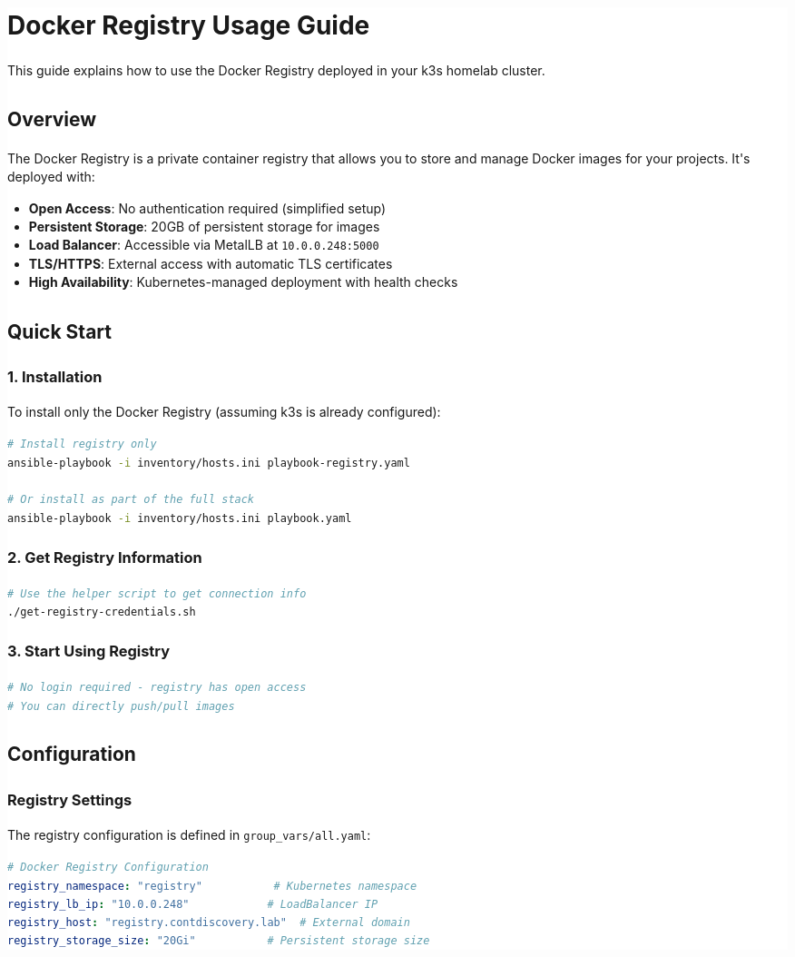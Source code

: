 # Docker Registry Usage Guide

This guide explains how to use the Docker Registry deployed in your k3s homelab cluster.

## Overview

The Docker Registry is a private container registry that allows you to store and manage Docker images for your projects. It's deployed with:

- **Open Access**: No authentication required (simplified setup)
- **Persistent Storage**: 20GB of persistent storage for images
- **Load Balancer**: Accessible via MetalLB at `10.0.0.248:5000`
- **TLS/HTTPS**: External access with automatic TLS certificates
- **High Availability**: Kubernetes-managed deployment with health checks

## Quick Start

### 1. Installation

To install only the Docker Registry (assuming k3s is already configured):

```bash
# Install registry only
ansible-playbook -i inventory/hosts.ini playbook-registry.yaml

# Or install as part of the full stack
ansible-playbook -i inventory/hosts.ini playbook.yaml
```

### 2. Get Registry Information

```bash
# Use the helper script to get connection info
./get-registry-credentials.sh
```

### 3. Start Using Registry

```bash
# No login required - registry has open access
# You can directly push/pull images
```

## Configuration

### Registry Settings

The registry configuration is defined in `group_vars/all.yaml`:

```yaml
# Docker Registry Configuration
registry_namespace: "registry"           # Kubernetes namespace
registry_lb_ip: "10.0.0.248"            # LoadBalancer IP
registry_host: "registry.contdiscovery.lab"  # External domain
registry_storage_size: "20Gi"           # Persistent storage size
```
